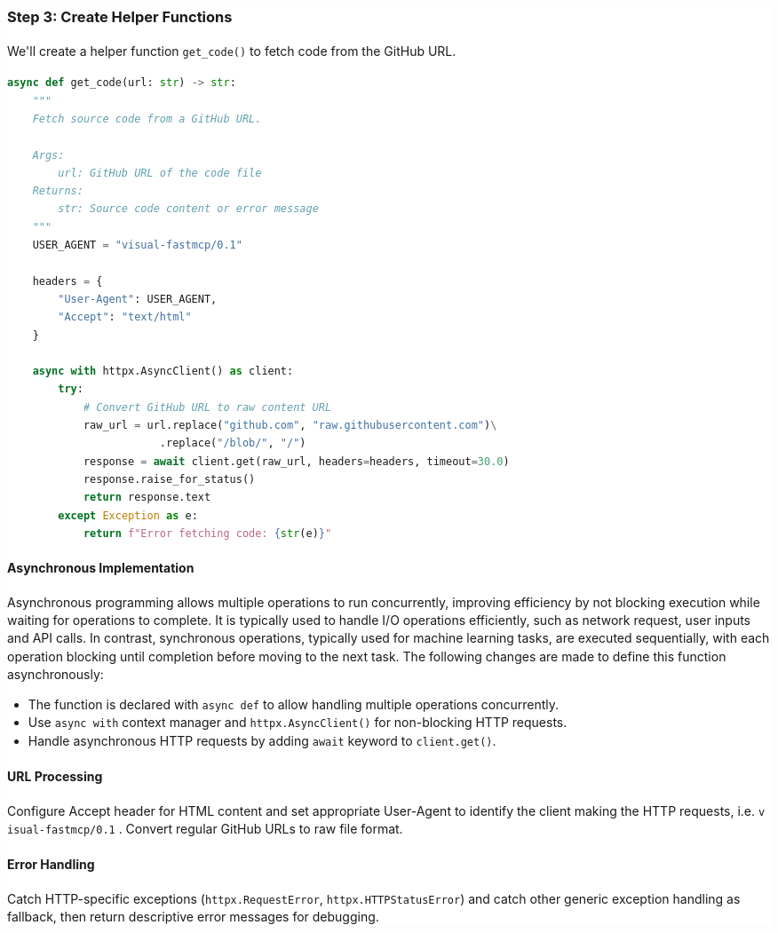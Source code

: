 ### Step 3: Create Helper Functions

We'll create a helper function `get_code()` to fetch code from the GitHub URL.

```python
async def get_code(url: str) -> str:
    """
    Fetch source code from a GitHub URL.
    
    Args:
        url: GitHub URL of the code file
    Returns:
        str: Source code content or error message
    """
    USER_AGENT = "visual-fastmcp/0.1"

    headers = {
        "User-Agent": USER_AGENT,
        "Accept": "text/html"
    }
    
    async with httpx.AsyncClient() as client:
        try:
            # Convert GitHub URL to raw content URL
            raw_url = url.replace("github.com", "raw.githubusercontent.com")\
                        .replace("/blob/", "/")
            response = await client.get(raw_url, headers=headers, timeout=30.0)
            response.raise_for_status()
            return response.text
        except Exception as e:
            return f"Error fetching code: {str(e)}"
```

#### Asynchronous Implementation

Asynchronous programming allows multiple operations to run concurrently, improving efficiency by not blocking execution while waiting for operations to complete. It is typically used to handle I/O operations efficiently, such as network request, user inputs and API calls. In contrast, synchronous operations, typically used for machine learning tasks, are executed sequentially, with each operation blocking until completion before moving to the next task. The following changes are made to define this function asynchronously:

- The function is declared with `async def` to allow handling multiple operations concurrently.
- Use `async with` context manager and `httpx.AsyncClient()` for non-blocking HTTP requests.
- Handle asynchronous HTTP requests by adding `await` keyword to `client.get()`.

#### URL Processing

Configure Accept header for HTML content and set appropriate User-Agent to identify the client making the HTTP requests, i.e. `visual-fastmcp/0.1` . Convert regular GitHub URLs to raw file format.

#### Error Handling

Catch HTTP-specific exceptions (`httpx.RequestError`, `httpx.HTTPStatusError`) and catch other generic exception handling as fallback, then return descriptive error messages for debugging.
